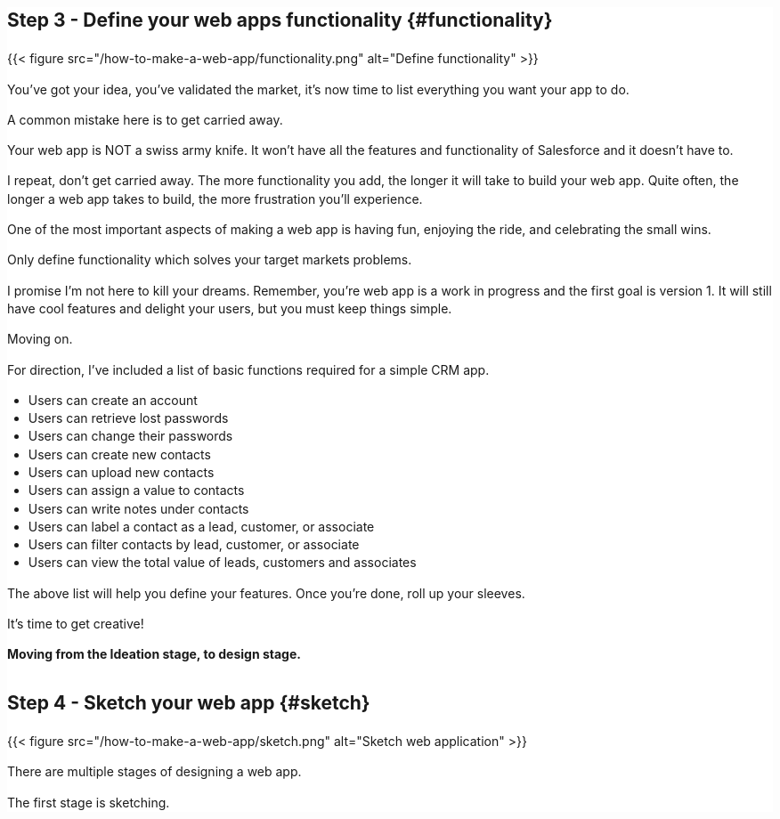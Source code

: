 

## Step 3 - Define your web apps functionality {#functionality}

{{< figure src="/how-to-make-a-web-app/functionality.png" alt="Define functionality" >}}

You’ve got your idea, you’ve validated the market, it’s now time to list everything you want your app to do.

A common mistake here is to get carried away.

Your web app is NOT a swiss army knife. It won’t have all the features and functionality of Salesforce and it doesn’t have to.

I repeat, don’t get carried away. The more functionality you add, the longer it will take to build your web app. Quite often, the longer a web app takes to build, the more frustration you’ll experience.  

One of the most important aspects of making a web app is having fun, enjoying the ride, and celebrating the small wins.

Only  define functionality which solves your target markets problems.

I promise I’m not here to kill your dreams. Remember, you’re web app is a work in progress and the first goal is version 1. It will still have cool features and delight your users, but you must keep things simple. 

Moving on.

For direction, I’ve included a list of basic functions required for a simple CRM app.

*   Users can create an account
*   Users can retrieve lost passwords
*   Users can change their passwords
*   Users can create new contacts
*   Users can upload new contacts
*   Users can assign a value to contacts
*   Users can write notes under contacts
*   Users can label a contact as a lead, customer, or associate
*   Users can filter contacts by lead, customer, or associate
*   Users can view the total value of leads, customers and associates

The above list will help you define your features. Once you’re done, roll up your sleeves.

It’s time to get creative!

**Moving from the Ideation stage, to design stage.**

 

## Step 4 - Sketch your web app {#sketch}

{{< figure src="/how-to-make-a-web-app/sketch.png" alt="Sketch web application" >}}

There are multiple stages of designing a web app.

The first stage is sketching. 
